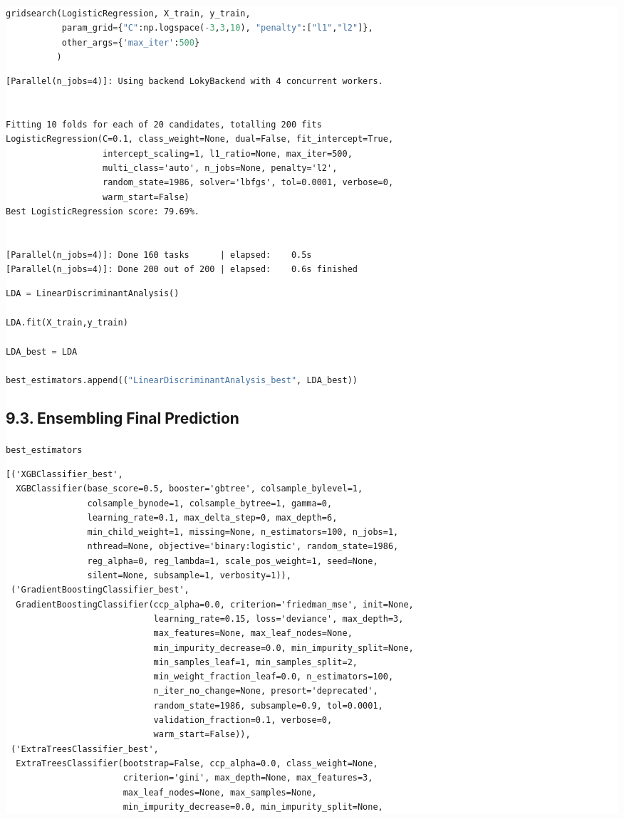 

```python
gridsearch(LogisticRegression, X_train, y_train, 
           param_grid={"C":np.logspace(-3,3,10), "penalty":["l1","l2"]},
           other_args={'max_iter':500}
          )
```

    [Parallel(n_jobs=4)]: Using backend LokyBackend with 4 concurrent workers.
    

    Fitting 10 folds for each of 20 candidates, totalling 200 fits
    LogisticRegression(C=0.1, class_weight=None, dual=False, fit_intercept=True,
                       intercept_scaling=1, l1_ratio=None, max_iter=500,
                       multi_class='auto', n_jobs=None, penalty='l2',
                       random_state=1986, solver='lbfgs', tol=0.0001, verbose=0,
                       warm_start=False)
    Best LogisticRegression score: 79.69%.
    

    [Parallel(n_jobs=4)]: Done 160 tasks      | elapsed:    0.5s
    [Parallel(n_jobs=4)]: Done 200 out of 200 | elapsed:    0.6s finished
    


```python
LDA = LinearDiscriminantAnalysis()

LDA.fit(X_train,y_train)

LDA_best = LDA

best_estimators.append(("LinearDiscriminantAnalysis_best", LDA_best))
```

<a id="Ensembling-Final-Prediction"></a>
## 9.3. Ensembling Final Prediction


```python
best_estimators
```




    [('XGBClassifier_best',
      XGBClassifier(base_score=0.5, booster='gbtree', colsample_bylevel=1,
                    colsample_bynode=1, colsample_bytree=1, gamma=0,
                    learning_rate=0.1, max_delta_step=0, max_depth=6,
                    min_child_weight=1, missing=None, n_estimators=100, n_jobs=1,
                    nthread=None, objective='binary:logistic', random_state=1986,
                    reg_alpha=0, reg_lambda=1, scale_pos_weight=1, seed=None,
                    silent=None, subsample=1, verbosity=1)),
     ('GradientBoostingClassifier_best',
      GradientBoostingClassifier(ccp_alpha=0.0, criterion='friedman_mse', init=None,
                                 learning_rate=0.15, loss='deviance', max_depth=3,
                                 max_features=None, max_leaf_nodes=None,
                                 min_impurity_decrease=0.0, min_impurity_split=None,
                                 min_samples_leaf=1, min_samples_split=2,
                                 min_weight_fraction_leaf=0.0, n_estimators=100,
                                 n_iter_no_change=None, presort='deprecated',
                                 random_state=1986, subsample=0.9, tol=0.0001,
                                 validation_fraction=0.1, verbose=0,
                                 warm_start=False)),
     ('ExtraTreesClassifier_best',
      ExtraTreesClassifier(bootstrap=False, ccp_alpha=0.0, class_weight=None,
                           criterion='gini', max_depth=None, max_features=3,
                           max_leaf_nodes=None, max_samples=None,
                           min_impurity_decrease=0.0, min_impurity_split=None,